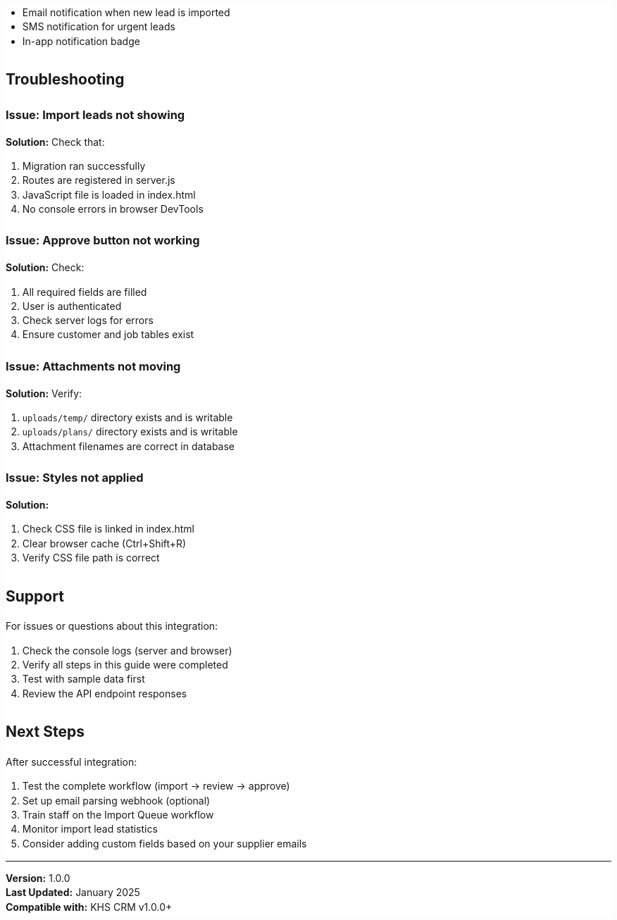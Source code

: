 - Email notification when new lead is imported
- SMS notification for urgent leads
- In-app notification badge

## Troubleshooting

### Issue: Import leads not showing
**Solution:** Check that:
1. Migration ran successfully
2. Routes are registered in server.js
3. JavaScript file is loaded in index.html
4. No console errors in browser DevTools

### Issue: Approve button not working
**Solution:** Check:
1. All required fields are filled
2. User is authenticated
3. Check server logs for errors
4. Ensure customer and job tables exist

### Issue: Attachments not moving
**Solution:** Verify:
1. `uploads/temp/` directory exists and is writable
2. `uploads/plans/` directory exists and is writable
3. Attachment filenames are correct in database

### Issue: Styles not applied
**Solution:** 
1. Check CSS file is linked in index.html
2. Clear browser cache (Ctrl+Shift+R)
3. Verify CSS file path is correct

## Support

For issues or questions about this integration:
1. Check the console logs (server and browser)
2. Verify all steps in this guide were completed
3. Test with sample data first
4. Review the API endpoint responses

## Next Steps

After successful integration:
1. Test the complete workflow (import → review → approve)
2. Set up email parsing webhook (optional)
3. Train staff on the Import Queue workflow
4. Monitor import lead statistics
5. Consider adding custom fields based on your supplier emails

---

**Version:** 1.0.0  
**Last Updated:** January 2025  
**Compatible with:** KHS CRM v1.0.0+

